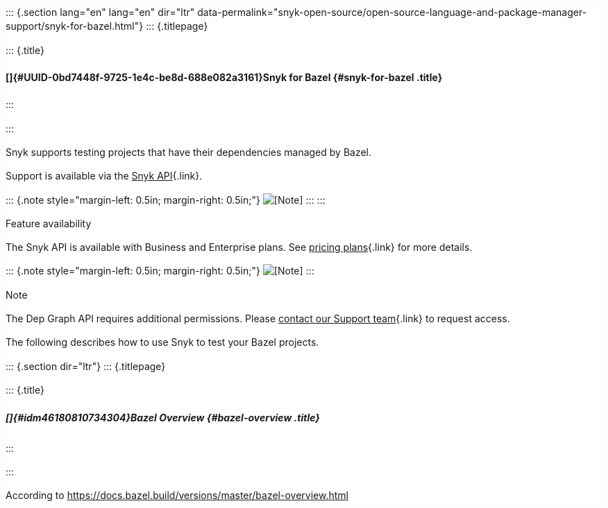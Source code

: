 ::: {.section lang="en" lang="en" dir="ltr" data-permalink="snyk-open-source/open-source-language-and-package-manager-support/snyk-for-bazel.html"}
::: {.titlepage}
<div>

::: {.title}
#### []{#UUID-0bd7448f-9725-1e4c-be8d-688e082a3161}Snyk for Bazel {#snyk-for-bazel .title}
:::

</div>
:::

Snyk supports testing projects that have their dependencies managed by
Bazel.

Support is available via the [Snyk
API](file:///Users/becki/Downloads/user-docs-main/docs/features/snyk-api-info/){.link}.

::: {.note style="margin-left: 0.5in; margin-right: 0.5in;"}
![\[Note\]](../css/image/note.png)
:::
:::

Feature availability

The Snyk API is available with Business and Enterprise plans. See
[pricing plans](https://snyk.io/plans/){.link} for more details.

::: {.note style="margin-left: 0.5in; margin-right: 0.5in;"}
![\[Note\]](../css/image/note.png)
:::

Note

The Dep Graph API requires additional permissions. Please [contact our
Support team](https://support.snyk.io/hc/en-us/requests/new){.link} to
request access.

The following describes how to use Snyk to test your Bazel projects.

::: {.section dir="ltr"}
::: {.titlepage}
<div>

::: {.title}
##### []{#idm46180810734304}Bazel Overview {#bazel-overview .title}
:::

</div>
:::

According to
<https://docs.bazel.build/versions/master/bazel-overview.html>
